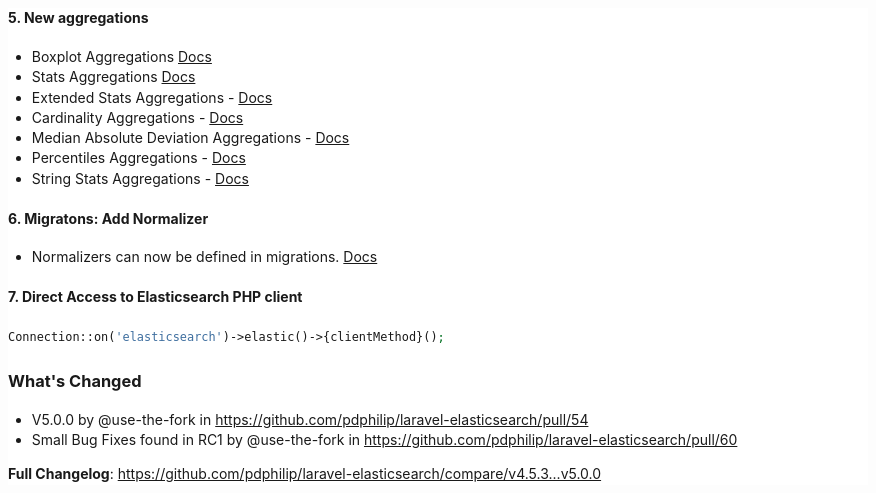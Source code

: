 #### 5. New aggregations

- Boxplot Aggregations [Docs](https://elasticsearch.pdphilip.com/eloquent/aggregation#boxplot-aggregations)
- Stats Aggregations [Docs](https://elasticsearch.pdphilip.com/eloquent/aggregation#stats-aggregations)
- Extended Stats Aggregations - [Docs](https://elasticsearch.pdphilip.com/eloquent/aggregation#extended-stats-aggregations)
- Cardinality Aggregations - [Docs](https://elasticsearch.pdphilip.com/eloquent/aggregation#cardinality-aggregations)
- Median Absolute Deviation Aggregations - [Docs](https://elasticsearch.pdphilip.com/eloquent/aggregation#median-absolute-deviation-aggregations)
- Percentiles Aggregations - [Docs](https://elasticsearch.pdphilip.com/eloquent/aggregation#percentiles-aggregations)
- String Stats Aggregations - [Docs](https://elasticsearch.pdphilip.com/eloquent/aggregation#string-stats-aggregations)

#### 6. Migratons: Add Normalizer

- Normalizers can now be defined in migrations. [Docs](https://elasticsearch.pdphilip.com/schema/index-blueprint#addnormalizer)

#### 7. Direct Access to Elasticsearch PHP client

```php
Connection::on('elasticsearch')->elastic()->{clientMethod}();


```
### What's Changed

* V5.0.0 by @use-the-fork in https://github.com/pdphilip/laravel-elasticsearch/pull/54
* Small Bug Fixes found in RC1 by @use-the-fork in https://github.com/pdphilip/laravel-elasticsearch/pull/60

**Full Changelog**: https://github.com/pdphilip/laravel-elasticsearch/compare/v4.5.3...v5.0.0
